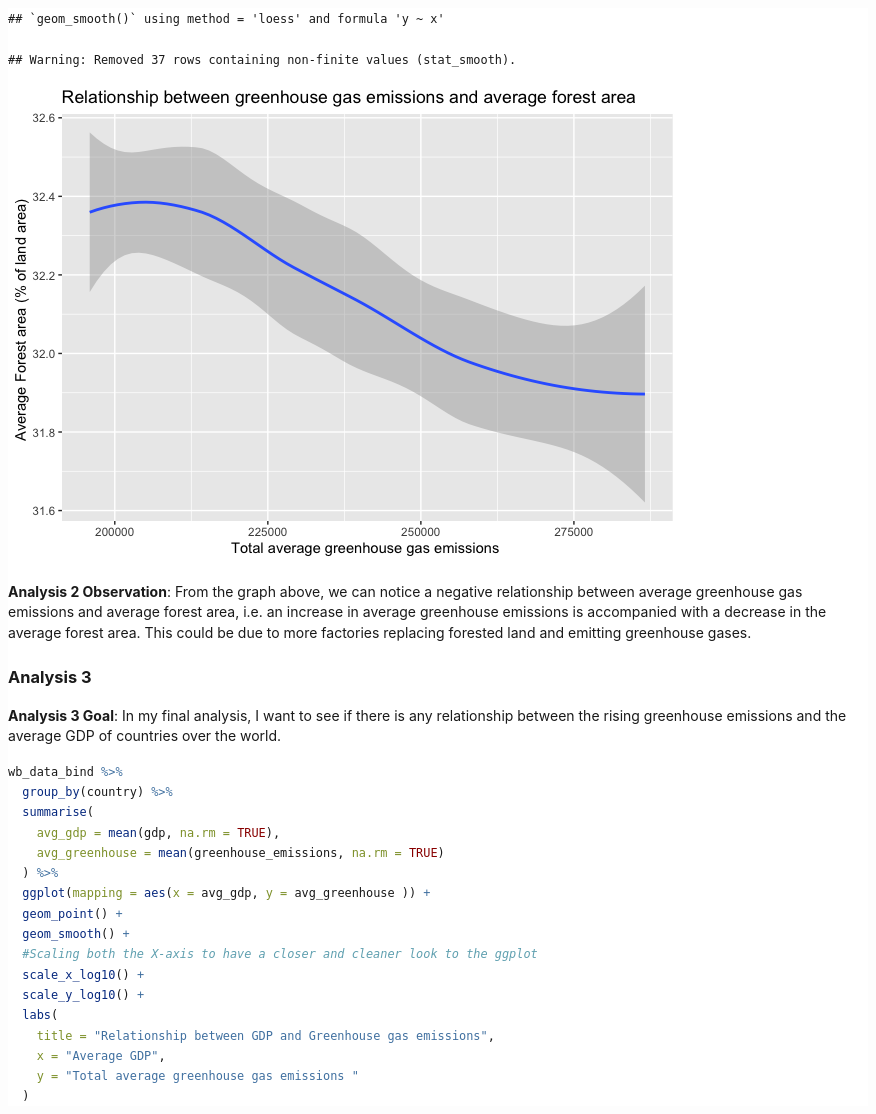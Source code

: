     ## `geom_smooth()` using method = 'loess' and formula 'y ~ x'

    ## Warning: Removed 37 rows containing non-finite values (stat_smooth).

![](world_bank_files/figure-gfm/unnamed-chunk-5-1.png)

**Analysis 2 Observation**: From the graph above, we can notice a
negative relationship between average greenhouse gas emissions and
average forest area, i.e. an increase in average greenhouse emissions is
accompanied with a decrease in the average forest area. This could be
due to more factories replacing forested land and emitting greenhouse
gases.

### Analysis 3

**Analysis 3 Goal**: In my final analysis, I want to see if there is any
relationship between the rising greenhouse emissions and the average GDP
of countries over the world.

``` r
wb_data_bind %>%
  group_by(country) %>%
  summarise(
    avg_gdp = mean(gdp, na.rm = TRUE),
    avg_greenhouse = mean(greenhouse_emissions, na.rm = TRUE)
  ) %>%
  ggplot(mapping = aes(x = avg_gdp, y = avg_greenhouse )) + 
  geom_point() +
  geom_smooth() + 
  #Scaling both the X-axis to have a closer and cleaner look to the ggplot
  scale_x_log10() + 
  scale_y_log10() + 
  labs(
    title = "Relationship between GDP and Greenhouse gas emissions",
    x = "Average GDP",
    y = "Total average greenhouse gas emissions "
  )
```